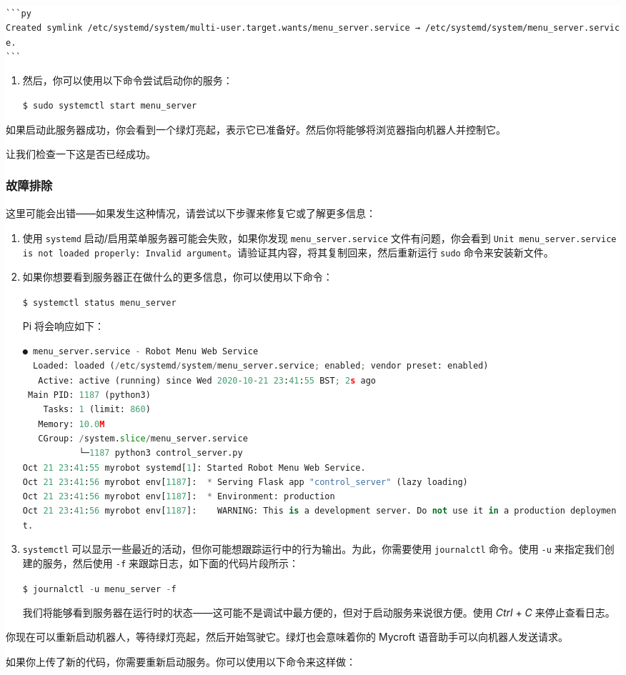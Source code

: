     ```py
    Created symlink /etc/systemd/system/multi-user.target.wants/menu_server.service → /etc/systemd/system/menu_server.service.
    ```

1.  然后，你可以使用以下命令尝试启动你的服务：

    ```py
    $ sudo systemctl start menu_server
    ```

如果启动此服务器成功，你会看到一个绿灯亮起，表示它已准备好。然后你将能够将浏览器指向机器人并控制它。

让我们检查一下这是否已经成功。

### 故障排除

这里可能会出错——如果发生这种情况，请尝试以下步骤来修复它或了解更多信息：

1.  使用 `systemd` 启动/启用菜单服务器可能会失败，如果你发现 `menu_server.service` 文件有问题，你会看到 `Unit menu_server.service is not loaded properly: Invalid argument`。请验证其内容，将其复制回来，然后重新运行 `sudo` 命令来安装新文件。

1.  如果你想要看到服务器正在做什么的更多信息，你可以使用以下命令：

    ```py
    $ systemctl status menu_server
    ```

    Pi 将会响应如下：

    ```py
    ● menu_server.service - Robot Menu Web Service
      Loaded: loaded (/etc/systemd/system/menu_server.service; enabled; vendor preset: enabled)
       Active: active (running) since Wed 2020-10-21 23:41:55 BST; 2s ago
     Main PID: 1187 (python3)
        Tasks: 1 (limit: 860)
       Memory: 10.0M
       CGroup: /system.slice/menu_server.service
               └─1187 python3 control_server.py
    Oct 21 23:41:55 myrobot systemd[1]: Started Robot Menu Web Service.
    Oct 21 23:41:56 myrobot env[1187]:  * Serving Flask app "control_server" (lazy loading)
    Oct 21 23:41:56 myrobot env[1187]:  * Environment: production
    Oct 21 23:41:56 myrobot env[1187]:    WARNING: This is a development server. Do not use it in a production deployment.
    ```

1.  `systemctl` 可以显示一些最近的活动，但你可能想跟踪运行中的行为输出。为此，你需要使用 `journalctl` 命令。使用 `-u` 来指定我们创建的服务，然后使用 `-f` 来跟踪日志，如下面的代码片段所示：

    ```py
    $ journalctl -u menu_server -f
    ```

    我们将能够看到服务器在运行时的状态——这可能不是调试中最方便的，但对于启动服务来说很方便。使用 *Ctrl* + *C* 来停止查看日志。

你现在可以重新启动机器人，等待绿灯亮起，然后开始驾驶它。绿灯也会意味着你的 Mycroft 语音助手可以向机器人发送请求。

如果你上传了新的代码，你需要重新启动服务。你可以使用以下命令来这样做：
